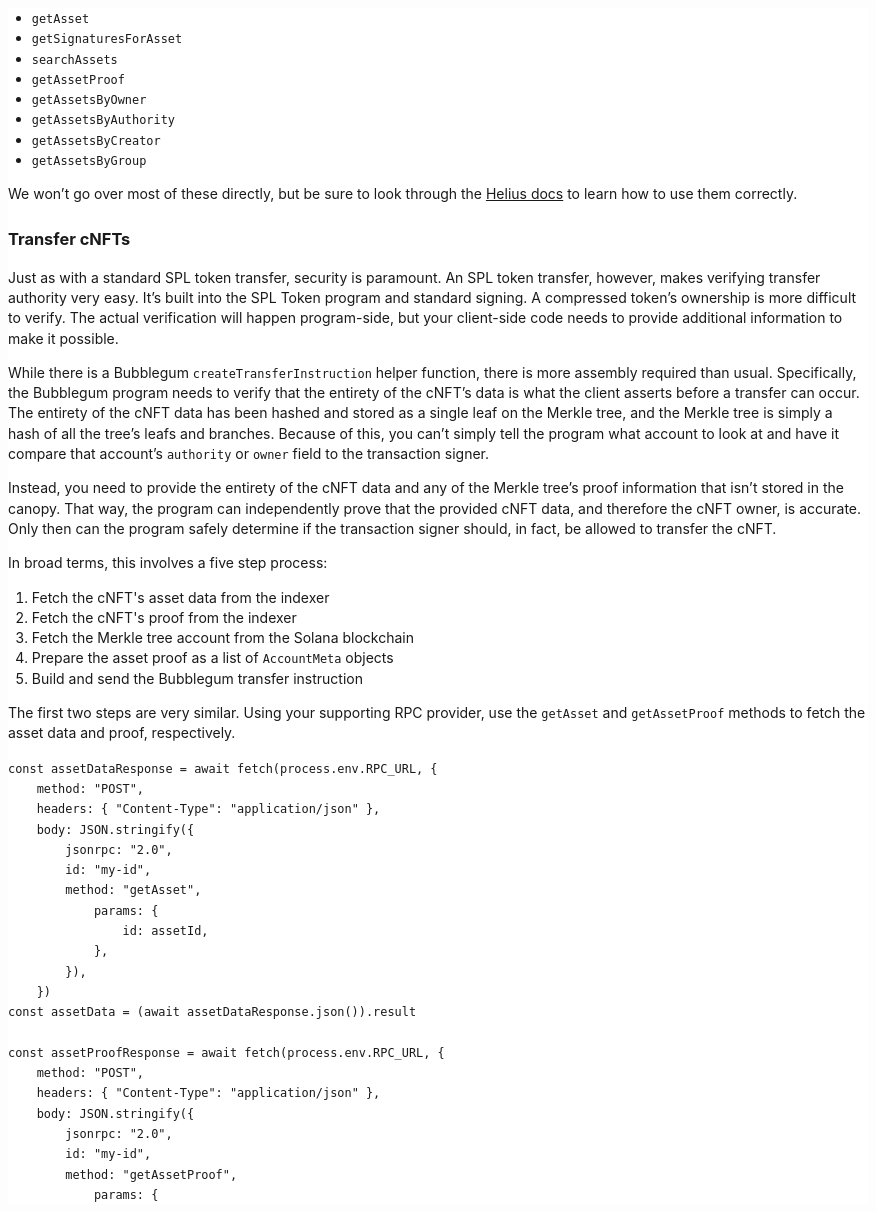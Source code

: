 - `getAsset`
- `getSignaturesForAsset`
- `searchAssets`
- `getAssetProof`
- `getAssetsByOwner`
- `getAssetsByAuthority`
- `getAssetsByCreator`
- `getAssetsByGroup`

We won’t go over most of these directly, but be sure to look through the [Helius docs](https://docs.helius.dev/compression-and-das-api/digital-asset-standard-das-api) to learn how to use them correctly.

### Transfer cNFTs

Just as with a standard SPL token transfer, security is paramount. An SPL token transfer, however, makes verifying transfer authority very easy. It’s built into the SPL Token program and standard signing. A compressed token’s ownership is more difficult to verify. The actual verification will happen program-side, but your client-side code needs to provide additional information to make it possible.

While there is a Bubblegum `createTransferInstruction` helper function, there is more assembly required than usual. Specifically, the Bubblegum program needs to verify that the entirety of the cNFT’s data is what the client asserts before a transfer can occur. The entirety of the cNFT data has been hashed and stored as a single leaf on the Merkle tree, and the Merkle tree is simply a hash of all the tree’s leafs and branches. Because of this, you can’t simply tell the program what account to look at and have it compare that account’s `authority` or `owner` field to the transaction signer.

Instead, you need to provide the entirety of the cNFT data and any of the Merkle tree’s proof information that isn’t stored in the canopy. That way, the program can independently prove that the provided cNFT data, and therefore the cNFT owner, is accurate. Only then can the program safely determine if the transaction signer should, in fact, be allowed to transfer the cNFT.

In broad terms, this involves a five step process:

1. Fetch the cNFT's asset data from the indexer
2. Fetch the cNFT's proof from the indexer
3. Fetch the Merkle tree account from the Solana blockchain
4. Prepare the asset proof as a list of `AccountMeta` objects
5. Build and send the Bubblegum transfer instruction

The first two steps are very similar. Using your supporting RPC provider, use the `getAsset` and `getAssetProof` methods to fetch the asset data and proof, respectively. 

```tsx
const assetDataResponse = await fetch(process.env.RPC_URL, {
	method: "POST",
	headers: { "Content-Type": "application/json" },
	body: JSON.stringify({
		jsonrpc: "2.0",
		id: "my-id",
		method: "getAsset",
			params: {
				id: assetId,
			},
		}),
	})
const assetData = (await assetDataResponse.json()).result

const assetProofResponse = await fetch(process.env.RPC_URL, {
	method: "POST",
	headers: { "Content-Type": "application/json" },
	body: JSON.stringify({
		jsonrpc: "2.0",
		id: "my-id",
		method: "getAssetProof",
			params: {
```